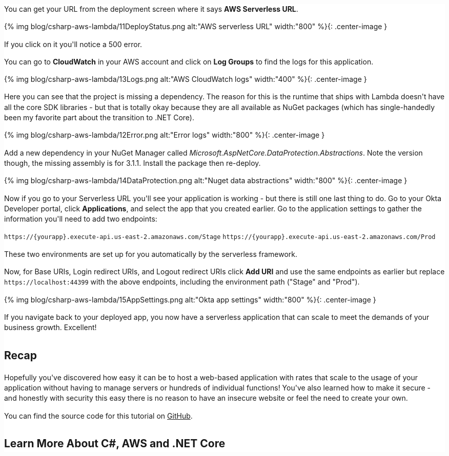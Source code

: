 You can get your URL from the deployment screen where it says **AWS Serverless URL**.

{% img blog/csharp-aws-lambda/11DeployStatus.png alt:"AWS serverless URL" width:"800" %}{: .center-image }

If you click on it you'll notice a 500 error.

You can go to **CloudWatch** in your AWS account and click on **Log Groups** to find the logs for this application.

{% img blog/csharp-aws-lambda/13Logs.png alt:"AWS CloudWatch logs" width:"400" %}{: .center-image }

Here you can see that the project is missing a dependency. The reason for this is the runtime that ships with Lambda doesn't have all the core SDK libraries - but that is totally okay because they are all available as NuGet packages (which has single-handedly been my favorite part about the transition to .NET Core).

{% img blog/csharp-aws-lambda/12Error.png alt:"Error logs" width:"800" %}{: .center-image }

Add a new dependency in your NuGet Manager called *Microsoft.AspNetCore.DataProtection.Abstractions*. Note the version though, the missing assembly is for 3.1.1. Install the package then re-deploy.

{% img blog/csharp-aws-lambda/14DataProtection.png alt:"Nuget data abstractions" width:"800" %}{: .center-image }

Now if you go to your Serverless URL you'll see your application is working - but there is still one last thing to do. Go to your Okta Developer portal, click **Applications**, and select the app that you created earlier. Go to the application settings to gather the information you'll need to add two endpoints:

`https://{yourapp}.execute-api.us-east-2.amazonaws.com/Stage`
`https://{yourapp}.execute-api.us-east-2.amazonaws.com/Prod`

These two environments are set up for you automatically by the serverless framework.

Now, for Base URIs, Login redirect URIs, and Logout redirect URIs click **Add URI** and use the same endpoints as earlier but replace `https://localhost:44399` with the above endpoints, including the environment path ("Stage" and "Prod").

{% img blog/csharp-aws-lambda/15AppSettings.png alt:"Okta app settings" width:"800" %}{: .center-image }

If you navigate back to your deployed app, you now have a serverless application that can scale to meet the demands of your business growth. Excellent!

## Recap

Hopefully you've discovered how easy it can be to host a web-based application with rates that scale to the usage of your application without having to manage servers or hundreds of individual functions! You've also learned how to make it secure - and honestly with security this easy there is no reason to have an insecure website or feel the need to create your own.

You can find the source code for this tutorial on [GitHub](https://github.com/chaseaucoin/Blog.Okta.Lambda).

## Learn More About C#, AWS and .NET Core
